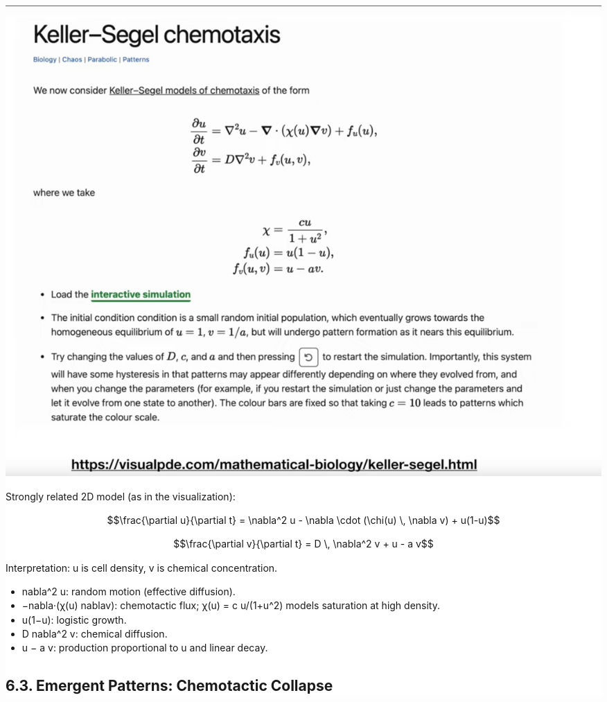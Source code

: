 ![Slides](../assets/images/remote/bf75951a-7e09-4e30-adb6-7b2e7ba5d811-337cfb3c22.png)

<video src="../assets/images/remote/KellerSegel.mp4"></video>

Strongly related 2D model (as in the visualization):

$$\frac{\partial u}{\partial t} = \nabla^2 u - \nabla \cdot (\chi(u) \, \nabla v) + u(1-u)$$

$$\frac{\partial v}{\partial t} = D \, \nabla^2 v + u - a v$$

Interpretation: u is cell density, v is chemical concentration.
- nabla^2 u: random motion (effective diffusion).
- −nabla·(χ(u) nablav): chemotactic flux; χ(u) = c u/(1+u^2) models saturation at high density.
- u(1−u): logistic growth.
- D nabla^2 v: chemical diffusion.
- u − a v: production proportional to u and linear decay.

## 6.3. Emergent Patterns: Chemotactic Collapse
